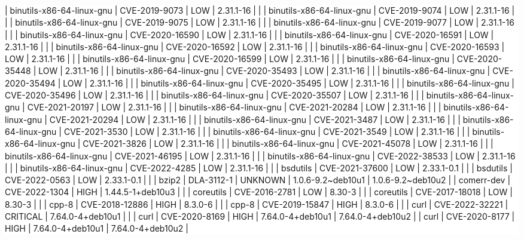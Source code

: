 | binutils-x86-64-linux-gnu         |    CVE-2019-9073   |   LOW  |  2.31.1-16 |  |
| binutils-x86-64-linux-gnu         |    CVE-2019-9074   |   LOW  |  2.31.1-16 |  |
| binutils-x86-64-linux-gnu         |    CVE-2019-9075   |   LOW  |  2.31.1-16 |  |
| binutils-x86-64-linux-gnu         |    CVE-2019-9077   |   LOW  |  2.31.1-16 |  |
| binutils-x86-64-linux-gnu         |    CVE-2020-16590   |   LOW  |  2.31.1-16 |  |
| binutils-x86-64-linux-gnu         |    CVE-2020-16591   |   LOW  |  2.31.1-16 |  |
| binutils-x86-64-linux-gnu         |    CVE-2020-16592   |   LOW  |  2.31.1-16 |  |
| binutils-x86-64-linux-gnu         |    CVE-2020-16593   |   LOW  |  2.31.1-16 |  |
| binutils-x86-64-linux-gnu         |    CVE-2020-16599   |   LOW  |  2.31.1-16 |  |
| binutils-x86-64-linux-gnu         |    CVE-2020-35448   |   LOW  |  2.31.1-16 |  |
| binutils-x86-64-linux-gnu         |    CVE-2020-35493   |   LOW  |  2.31.1-16 |  |
| binutils-x86-64-linux-gnu         |    CVE-2020-35494   |   LOW  |  2.31.1-16 |  |
| binutils-x86-64-linux-gnu         |    CVE-2020-35495   |   LOW  |  2.31.1-16 |  |
| binutils-x86-64-linux-gnu         |    CVE-2020-35496   |   LOW  |  2.31.1-16 |  |
| binutils-x86-64-linux-gnu         |    CVE-2020-35507   |   LOW  |  2.31.1-16 |  |
| binutils-x86-64-linux-gnu         |    CVE-2021-20197   |   LOW  |  2.31.1-16 |  |
| binutils-x86-64-linux-gnu         |    CVE-2021-20284   |   LOW  |  2.31.1-16 |  |
| binutils-x86-64-linux-gnu         |    CVE-2021-20294   |   LOW  |  2.31.1-16 |  |
| binutils-x86-64-linux-gnu         |    CVE-2021-3487   |   LOW  |  2.31.1-16 |  |
| binutils-x86-64-linux-gnu         |    CVE-2021-3530   |   LOW  |  2.31.1-16 |  |
| binutils-x86-64-linux-gnu         |    CVE-2021-3549   |   LOW  |  2.31.1-16 |  |
| binutils-x86-64-linux-gnu         |    CVE-2021-3826   |   LOW  |  2.31.1-16 |  |
| binutils-x86-64-linux-gnu         |    CVE-2021-45078   |   LOW  |  2.31.1-16 |  |
| binutils-x86-64-linux-gnu         |    CVE-2021-46195   |   LOW  |  2.31.1-16 |  |
| binutils-x86-64-linux-gnu         |    CVE-2022-38533   |   LOW  |  2.31.1-16 |  |
| binutils-x86-64-linux-gnu         |    CVE-2022-4285   |   LOW  |  2.31.1-16 |  |
| bsdutils         |    CVE-2021-37600   |   LOW  |  2.33.1-0.1 |  |
| bsdutils         |    CVE-2022-0563   |   LOW  |  2.33.1-0.1 |  |
| bzip2         |    DLA-3112-1   |   UNKNOWN  |  1.0.6-9.2~deb10u1 | 1.0.6-9.2~deb10u2 |
| comerr-dev         |    CVE-2022-1304   |   HIGH  |  1.44.5-1+deb10u3 |  |
| coreutils         |    CVE-2016-2781   |   LOW  |  8.30-3 |  |
| coreutils         |    CVE-2017-18018   |   LOW  |  8.30-3 |  |
| cpp-8         |    CVE-2018-12886   |   HIGH  |  8.3.0-6 |  |
| cpp-8         |    CVE-2019-15847   |   HIGH  |  8.3.0-6 |  |
| curl         |    CVE-2022-32221   |   CRITICAL  |  7.64.0-4+deb10u1 |  |
| curl         |    CVE-2020-8169   |   HIGH  |  7.64.0-4+deb10u1 | 7.64.0-4+deb10u2 |
| curl         |    CVE-2020-8177   |   HIGH  |  7.64.0-4+deb10u1 | 7.64.0-4+deb10u2 |